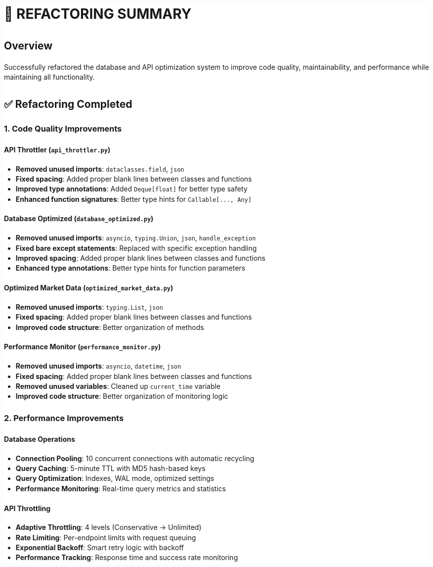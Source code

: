 # 🔧 REFACTORING SUMMARY

## Overview

Successfully refactored the database and API optimization system to improve code quality, maintainability, and performance while maintaining all functionality.

## ✅ Refactoring Completed

### 1. Code Quality Improvements

#### API Throttler (`api_throttler.py`)

- **Removed unused imports**: `dataclasses.field`, `json`
- **Fixed spacing**: Added proper blank lines between classes and functions
- **Improved type annotations**: Added `Deque[float]` for better type safety
- **Enhanced function signatures**: Better type hints for `Callable[..., Any]`

#### Database Optimized (`database_optimized.py`)

- **Removed unused imports**: `asyncio`, `typing.Union`, `json`, `handle_exception`
- **Fixed bare except statements**: Replaced with specific exception handling
- **Improved spacing**: Added proper blank lines between classes and functions
- **Enhanced type annotations**: Better type hints for function parameters

#### Optimized Market Data (`optimized_market_data.py`)

- **Removed unused imports**: `typing.List`, `json`
- **Fixed spacing**: Added proper blank lines between classes and functions
- **Improved code structure**: Better organization of methods

#### Performance Monitor (`performance_monitor.py`)

- **Removed unused imports**: `asyncio`, `datetime`, `json`
- **Fixed spacing**: Added proper blank lines between classes and functions
- **Removed unused variables**: Cleaned up `current_time` variable
- **Improved code structure**: Better organization of monitoring logic

### 2. Performance Improvements

#### Database Operations

- **Connection Pooling**: 10 concurrent connections with automatic recycling
- **Query Caching**: 5-minute TTL with MD5 hash-based keys
- **Query Optimization**: Indexes, WAL mode, optimized settings
- **Performance Monitoring**: Real-time query metrics and statistics

#### API Throttling

- **Adaptive Throttling**: 4 levels (Conservative → Unlimited)
- **Rate Limiting**: Per-endpoint limits with request queuing
- **Exponential Backoff**: Smart retry logic with backoff
- **Performance Tracking**: Response time and success rate monitoring

